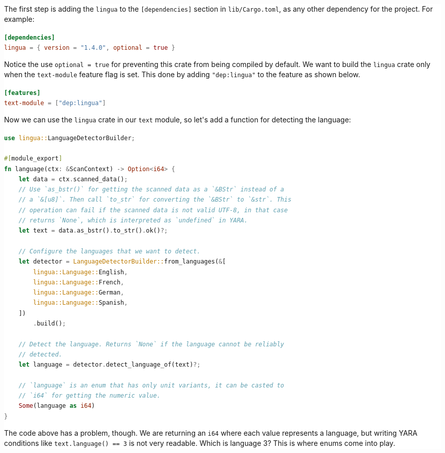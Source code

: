 The first step is adding the `lingua` to the `[dependencies]` section in
`lib/Cargo.toml`, as any other dependency for the project. For example:

```toml
[dependencies]
lingua = { version = "1.4.0", optional = true }
```

Notice the use `optional = true` for preventing this crate from being compiled
by default. We want to build the `lingua` crate only when the `text-module`
feature flag is set. This done by adding `"dep:lingua"` to the feature as
shown below.

```toml
[features]
text-module = ["dep:lingua"]
```

Now we can use the `lingua` crate in our `text` module, so let's add a function
for detecting the language:

```rust
use lingua::LanguageDetectorBuilder;

#[module_export]
fn language(ctx: &ScanContext) -> Option<i64> {
    let data = ctx.scanned_data();
    // Use `as_bstr()` for getting the scanned data as a `&BStr` instead of a
    // a `&[u8]`. Then call `to_str` for converting the `&BStr` to `&str`. This
    // operation can fail if the scanned data is not valid UTF-8, in that case
    // returns `None`, which is interpreted as `undefined` in YARA.
    let text = data.as_bstr().to_str().ok()?;

    // Configure the languages that we want to detect.
    let detector = LanguageDetectorBuilder::from_languages(&[
        lingua::Language::English,
        lingua::Language::French,
        lingua::Language::German,
        lingua::Language::Spanish,
    ])
        .build();

    // Detect the language. Returns `None` if the language cannot be reliably
    // detected.
    let language = detector.detect_language_of(text)?;

    // `language` is an enum that has only unit variants, it can be casted to
    // `i64` for getting the numeric value.
    Some(language as i64)
}
```

The code above has a problem, though. We are returning an `i64` where each
value represents a language, but writing YARA conditions like
`text.language() == 3` is not very readable. Which is language 3? This is
where enums come into play.
